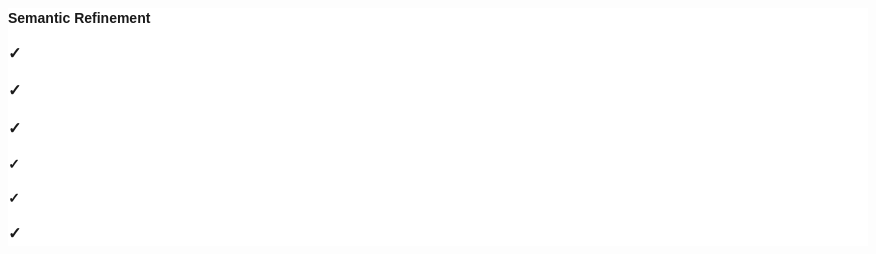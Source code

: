 <td class='table_v2web1' colspan='1'>

</td>

</tr>

<tr class='tr_v2web'>
<td class='emphasis_column table_v2web1' colspan='2'>
<p class='p_v2web'>
<span style="font-size:14px; font-family:Arial,Helvetica,sans-serif"><strong>Semantic Refinement</strong></span>
</p>

</td>

<td class='table_v2web1' colspan='1'>
<p class='p_v2web'>
<span style="font-size:16px; font-family:Arial,Helvetica,sans-serif"><strong>&check;</strong></span>
</p>

</td>

<td class='table_v2web1' colspan='1'>
<p class='p_v2web'>
<span style="font-size:16px; font-family:Arial,Helvetica,sans-serif"><strong>&check;</strong></span>
</p>

</td>

<td class='table_v2web1' colspan='1'>
<p class='p_v2web'>
<span style="font-size:16px; font-family:Arial,Helvetica,sans-serif"><strong>&check;</strong></span>
</p>

</td>

<td class='table_v2web1' colspan='2'>
<p class='p_v2web'>
<span style="font-family:Arial,Helvetica,sans-serif"><strong>&check;</strong></span>
</p>

</td>

<td class='table_v2web1' colspan='1'>
<p class='p_v2web'>
<span style="font-family:Arial,Helvetica,sans-serif"><strong>&check;</strong></span>
</p>

</td>

<td class='table_v2web1' colspan='2'>
<p class='p_v2web'>
<span style="font-size:16px; font-family:Arial,Helvetica,sans-serif"><strong>&check;</strong></span>
</p>
